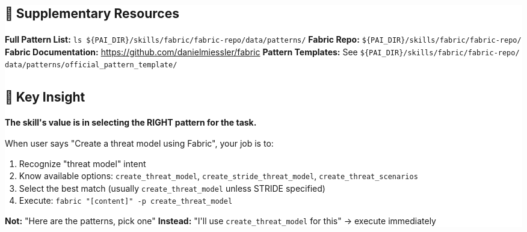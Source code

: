 ## 📖 Supplementary Resources

**Full Pattern List:** `ls ${PAI_DIR}/skills/fabric/fabric-repo/data/patterns/`
**Fabric Repo:** `${PAI_DIR}/skills/fabric/fabric-repo/`
**Fabric Documentation:** https://github.com/danielmiessler/fabric
**Pattern Templates:** See `${PAI_DIR}/skills/fabric/fabric-repo/data/patterns/official_pattern_template/`

## 🔑 Key Insight

**The skill's value is in selecting the RIGHT pattern for the task.**

When user says "Create a threat model using Fabric", your job is to:
1. Recognize "threat model" intent
2. Know available options: `create_threat_model`, `create_stride_threat_model`, `create_threat_scenarios`
3. Select the best match (usually `create_threat_model` unless STRIDE specified)
4. Execute: `fabric "[content]" -p create_threat_model`

**Not:** "Here are the patterns, pick one"
**Instead:** "I'll use `create_threat_model` for this" → execute immediately
